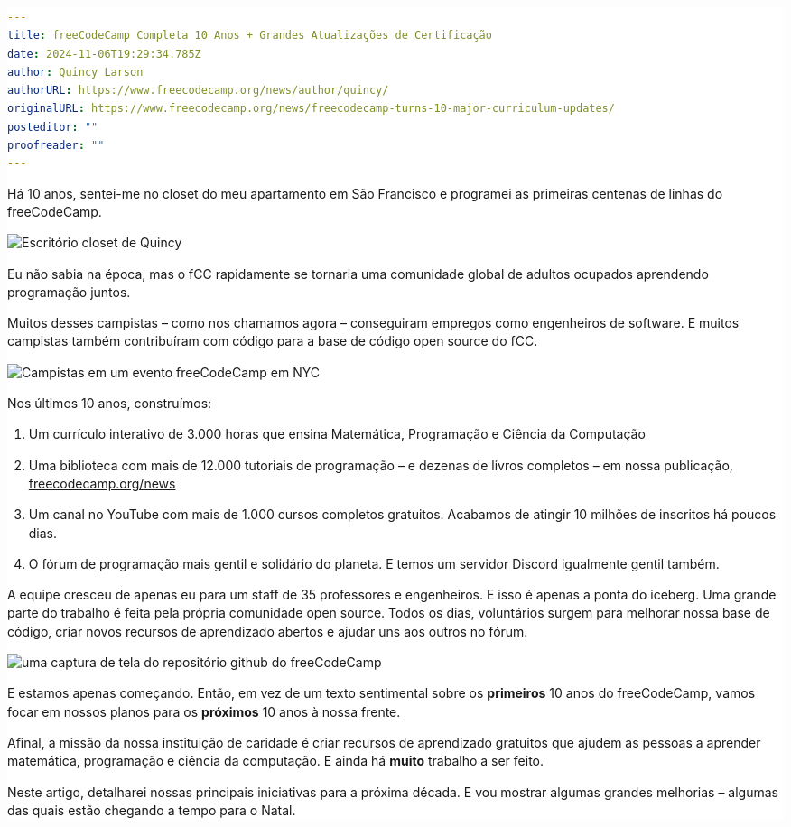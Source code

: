 ```yaml
---
title: freeCodeCamp Completa 10 Anos + Grandes Atualizações de Certificação
date: 2024-11-06T19:29:34.785Z
author: Quincy Larson
authorURL: https://www.freecodecamp.org/news/author/quincy/
originalURL: https://www.freecodecamp.org/news/freecodecamp-turns-10-major-curriculum-updates/
posteditor: ""
proofreader: ""
---
```


Há 10 anos, sentei-me no closet do meu apartamento em São Francisco e programei as primeiras centenas de linhas do freeCodeCamp.



![Escritório closet de Quincy](https://cdn.hashnode.com/res/hashnode/image/upload/v1730133437567/a29ae1ca-0350-4e94-b57a-296eb35dae6f.jpeg)

Eu não sabia na época, mas o fCC rapidamente se tornaria uma comunidade global de adultos ocupados aprendendo programação juntos.

Muitos desses campistas – como nos chamamos agora – conseguiram empregos como engenheiros de software. E muitos campistas também contribuíram com código para a base de código open source do fCC.

![Campistas em um evento freeCodeCamp em NYC](https://cdn.hashnode.com/res/hashnode/image/upload/v1730133483889/9fe0f108-361f-4384-bbb9-774b9bbe7fe2.webp)

Nos últimos 10 anos, construímos:

1. Um currículo interativo de 3.000 horas que ensina Matemática, Programação e Ciência da Computação
   
2. Uma biblioteca com mais de 12.000 tutoriais de programação – e dezenas de livros completos – em nossa publicação, [freecodecamp.org/news][1]
   
3. Um canal no YouTube com mais de 1.000 cursos completos gratuitos. Acabamos de atingir 10 milhões de inscritos há poucos dias.
   
4. O fórum de programação mais gentil e solidário do planeta. E temos um servidor Discord igualmente gentil também.
   

A equipe cresceu de apenas eu para um staff de 35 professores e engenheiros. E isso é apenas a ponta do iceberg. Uma grande parte do trabalho é feita pela própria comunidade open source. Todos os dias, voluntários surgem para melhorar nossa base de código, criar novos recursos de aprendizado abertos e ajudar uns aos outros no fórum.

![uma captura de tela do repositório github do freeCodeCamp](https://cdn.hashnode.com/res/hashnode/image/upload/v1730133557095/089e4ec6-16aa-49df-81c3-6b27c3001ed4.jpeg)

E estamos apenas começando. Então, em vez de um texto sentimental sobre os **primeiros** 10 anos do freeCodeCamp, vamos focar em nossos planos para os **próximos** 10 anos à nossa frente.

Afinal, a missão da nossa instituição de caridade é criar recursos de aprendizado gratuitos que ajudem as pessoas a aprender matemática, programação e ciência da computação. E ainda há **muito** trabalho a ser feito.

Neste artigo, detalharei nossas principais iniciativas para a próxima década. E vou mostrar algumas grandes melhorias – algumas das quais estão chegando a tempo para o Natal.


[1]: https://www.freecodecamp.org/news/
[1]: http://freecodecamp.org/news
[2]: http://freecodecamp.org/learn
[3]: https://www.freecodecamp.org/news/freecodecamps-top-open-source-contributors-of-2024/
[4]: https://contribute.freecodecamp.org
[5]: https://www.freecodecamp.org/donate
[6]: https://www.freecodecamp.org/news/how-to-donate-to-free-code-camp/
[7]: mailto:quincy@freecodecamp.org
